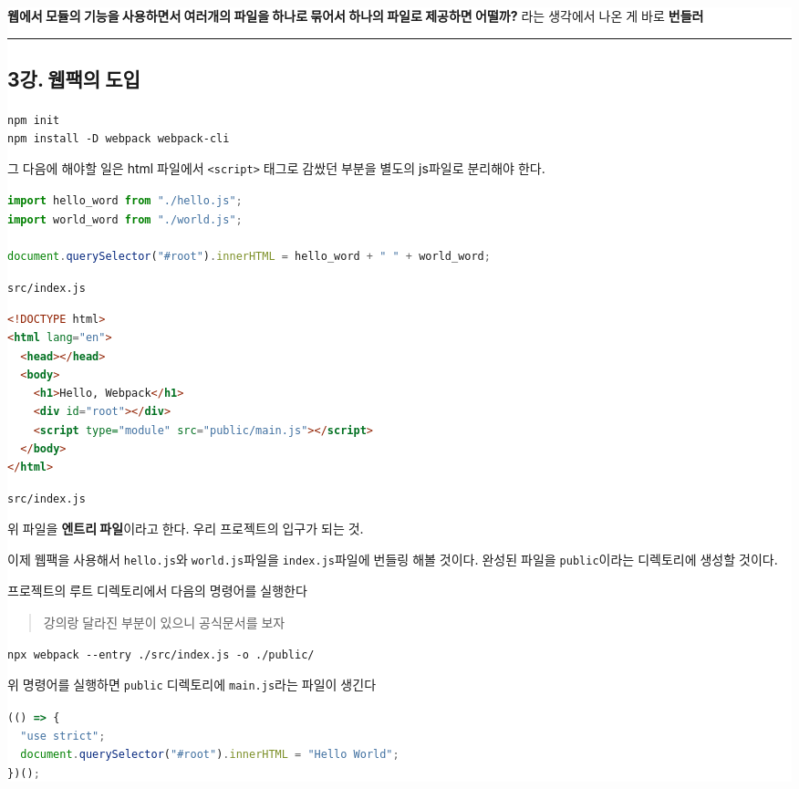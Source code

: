 **웹에서 모듈의 기능을 사용하면서 여러개의 파일을 하나로 묶어서 하나의 파일로 제공하면 어떨까?**
라는 생각에서 나온 게 바로 **번들러**

---

## 3강. 웹팩의 도입

```
npm init
npm install -D webpack webpack-cli
```

그 다음에 해야할 일은 html 파일에서 `<script>` 태그로 감쌌던 부분을 별도의 js파일로 분리해야 한다.

```js
import hello_word from "./hello.js";
import world_word from "./world.js";

document.querySelector("#root").innerHTML = hello_word + " " + world_word;
```

`src/index.js`

```html
<!DOCTYPE html>
<html lang="en">
  <head></head>
  <body>
    <h1>Hello, Webpack</h1>
    <div id="root"></div>
    <script type="module" src="public/main.js"></script>
  </body>
</html>
```

`src/index.js`

위 파일을 **엔트리 파일**이라고 한다. 우리 프로젝트의 입구가 되는 것.

이제 웹팩을 사용해서 `hello.js`와 `world.js`파일을 `index.js`파일에 번들링 해볼 것이다.
완성된 파일을 `public`이라는 디렉토리에 생성할 것이다.

프로젝트의 루트 디렉토리에서 다음의 명령어를 실행한다

> 강의랑 달라진 부분이 있으니 공식문서를 보자

```
npx webpack --entry ./src/index.js -o ./public/
```

위 명령어를 실행하면 `public` 디렉토리에 `main.js`라는 파일이 생긴다

```js
(() => {
  "use strict";
  document.querySelector("#root").innerHTML = "Hello World";
})();
```
